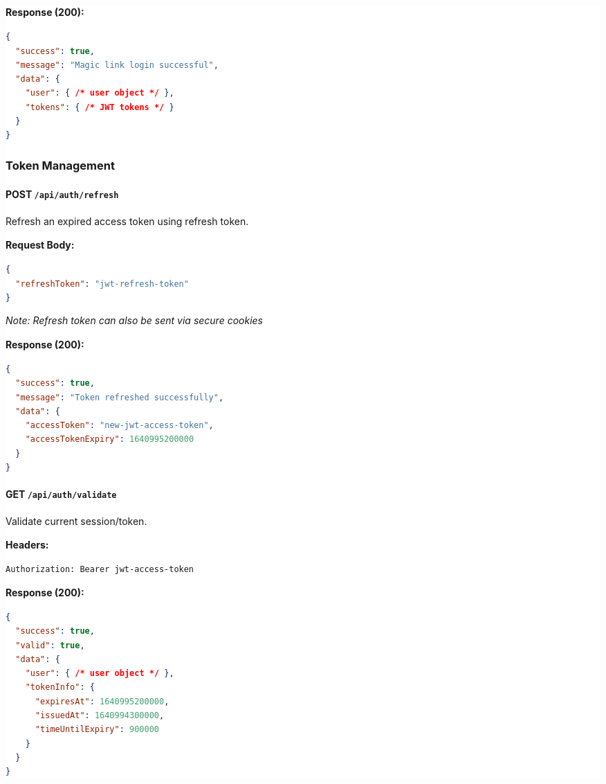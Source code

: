 **Response (200):**
```json
{
  "success": true,
  "message": "Magic link login successful",
  "data": {
    "user": { /* user object */ },
    "tokens": { /* JWT tokens */ }
  }
}
```

### Token Management

#### POST `/api/auth/refresh`
Refresh an expired access token using refresh token.

**Request Body:**
```json
{
  "refreshToken": "jwt-refresh-token"
}
```
*Note: Refresh token can also be sent via secure cookies*

**Response (200):**
```json
{
  "success": true,
  "message": "Token refreshed successfully",
  "data": {
    "accessToken": "new-jwt-access-token",
    "accessTokenExpiry": 1640995200000
  }
}
```

#### GET `/api/auth/validate`
Validate current session/token.

**Headers:**
```
Authorization: Bearer jwt-access-token
```

**Response (200):**
```json
{
  "success": true,
  "valid": true,
  "data": {
    "user": { /* user object */ },
    "tokenInfo": {
      "expiresAt": 1640995200000,
      "issuedAt": 1640994300000,
      "timeUntilExpiry": 900000
    }
  }
}
```
